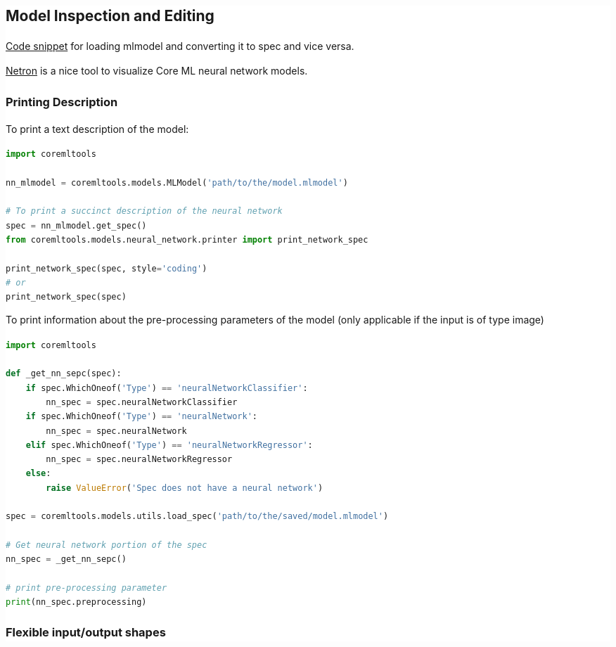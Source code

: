 ## Model Inspection and Editing

[Code snippet](https://github.com/apple/coremltools/blob/master/docs/APIExamples.md#converting-between-mlmodel-and-spec)
for loading mlmodel and converting it to spec and vice versa.

[Netron](https://github.com/lutzroeder/netron) is a nice tool to visualize Core ML neural network models.

### Printing Description

To print a text description of the model:

```python
import coremltools

nn_mlmodel = coremltools.models.MLModel('path/to/the/model.mlmodel')

# To print a succinct description of the neural network
spec = nn_mlmodel.get_spec()
from coremltools.models.neural_network.printer import print_network_spec

print_network_spec(spec, style='coding')
# or
print_network_spec(spec)
```

To print information about the pre-processing parameters of the model (only applicable if the input is of type image)

```python
import coremltools

def _get_nn_sepc(spec):
    if spec.WhichOneof('Type') == 'neuralNetworkClassifier':
        nn_spec = spec.neuralNetworkClassifier
    if spec.WhichOneof('Type') == 'neuralNetwork':
        nn_spec = spec.neuralNetwork
    elif spec.WhichOneof('Type') == 'neuralNetworkRegressor':
        nn_spec = spec.neuralNetworkRegressor
    else:
        raise ValueError('Spec does not have a neural network')

spec = coremltools.models.utils.load_spec('path/to/the/saved/model.mlmodel')

# Get neural network portion of the spec
nn_spec = _get_nn_sepc()

# print pre-processing parameter
print(nn_spec.preprocessing)
```

### Flexible input/output shapes
